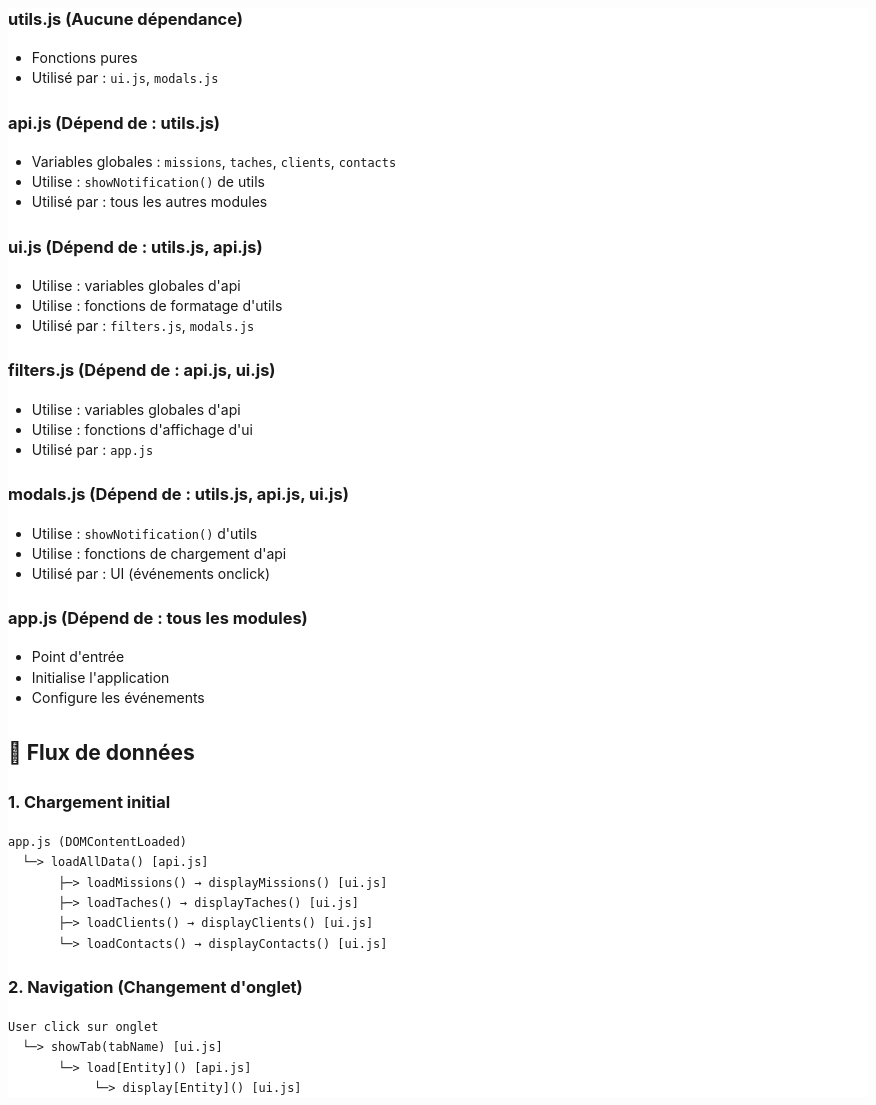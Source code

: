 ### utils.js (Aucune dépendance)
- Fonctions pures
- Utilisé par : `ui.js`, `modals.js`

### api.js (Dépend de : utils.js)
- Variables globales : `missions`, `taches`, `clients`, `contacts`
- Utilise : `showNotification()` de utils
- Utilisé par : tous les autres modules

### ui.js (Dépend de : utils.js, api.js)
- Utilise : variables globales d'api
- Utilise : fonctions de formatage d'utils
- Utilisé par : `filters.js`, `modals.js`

### filters.js (Dépend de : api.js, ui.js)
- Utilise : variables globales d'api
- Utilise : fonctions d'affichage d'ui
- Utilisé par : `app.js`

### modals.js (Dépend de : utils.js, api.js, ui.js)
- Utilise : `showNotification()` d'utils
- Utilise : fonctions de chargement d'api
- Utilisé par : UI (événements onclick)

### app.js (Dépend de : tous les modules)
- Point d'entrée
- Initialise l'application
- Configure les événements

## 🔄 Flux de données

### 1. Chargement initial
```
app.js (DOMContentLoaded)
  └─> loadAllData() [api.js]
       ├─> loadMissions() → displayMissions() [ui.js]
       ├─> loadTaches() → displayTaches() [ui.js]
       ├─> loadClients() → displayClients() [ui.js]
       └─> loadContacts() → displayContacts() [ui.js]
```

### 2. Navigation (Changement d'onglet)
```
User click sur onglet
  └─> showTab(tabName) [ui.js]
       └─> load[Entity]() [api.js]
            └─> display[Entity]() [ui.js]
```
